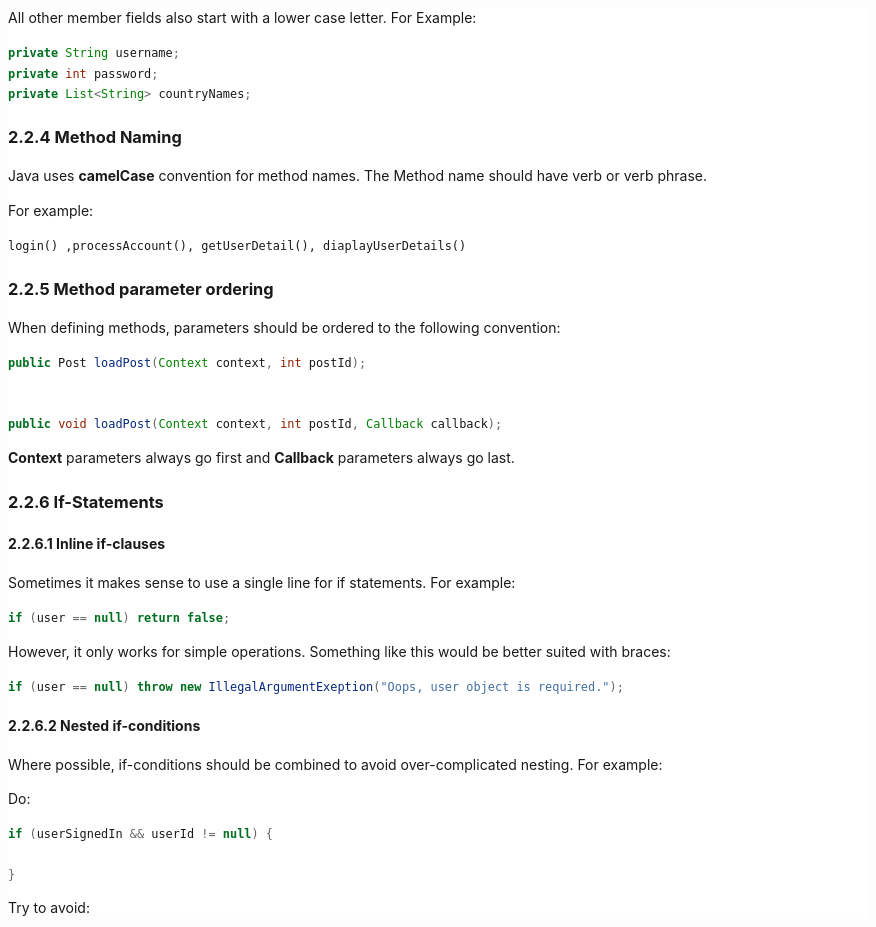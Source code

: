 All other member fields also start with a lower case letter.
For Example:

```java
private String username;
private int password;
private List<String> countryNames;
```



### 2.2.4 Method Naming

Java uses **camelCase** convention for method names. The Method name should have verb or verb phrase.

For example:

```
login() ,processAccount(), getUserDetail(), diaplayUserDetails()
```

### 2.2.5 Method parameter ordering

When defining methods, parameters should be ordered to the following convention:

```java
public Post loadPost(Context context, int postId);


public void loadPost(Context context, int postId, Callback callback);
```

**Context** parameters always go first and **Callback** parameters always go last.


### 2.2.6 If-Statements

#### 2.2.6.1 Inline if-clauses

Sometimes it makes sense to use a single line for if statements. For example:

```java
if (user == null) return false;
```

However, it only works for simple operations. Something like this would be better suited with braces:

```java
if (user == null) throw new IllegalArgumentExeption("Oops, user object is required.");
```

#### 2.2.6.2 Nested if-conditions

Where possible, if-conditions should be combined to avoid over-complicated nesting. For example:

Do:

```java
if (userSignedIn && userId != null) {

}

```
Try to avoid:
